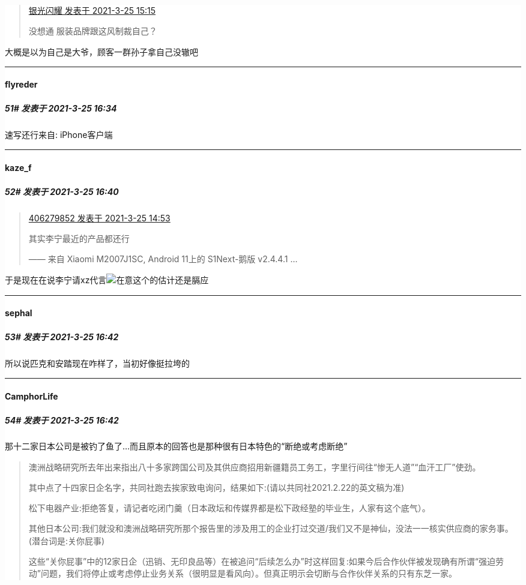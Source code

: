 
<blockquote><a href="httphttps://bbs.saraba1st.com/2b/forum.php?mod=redirect&amp;goto=findpost&amp;pid=50730340&amp;ptid=1994941" target="_blank">银光闪耀 发表于 2021-3-25 15:15</a>

没想通 服装品牌跟这风制裁自己？</blockquote>
大概是以为自己是大爷，顾客一群孙子拿自己没辙吧


*****

####  flyreder  
##### 51#       发表于 2021-3-25 16:34


速写还行来自: iPhone客户端


*****

####  kaze_f  
##### 52#       发表于 2021-3-25 16:40


<blockquote><a href="httphttps://bbs.saraba1st.com/2b/forum.php?mod=redirect&amp;goto=findpost&amp;pid=50730138&amp;ptid=1994941" target="_blank">406279852 发表于 2021-3-25 14:53</a>

其实李宁最近的产品都还行


—— 来自 Xiaomi M2007J1SC, Android 11上的 S1Next-鹅版 v2.4.4.1 ...</blockquote>
于是现在在说李宁请xz代言<img src="https://static.saraba1st.com/image/smiley/face2017/002.png" referrerpolicy="no-referrer">在意这个的估计还是膈应


*****

####  sephal  
##### 53#       发表于 2021-3-25 16:42


所以说匹克和安踏现在咋样了，当初好像挺拉垮的


*****

####  CamphorLife  
##### 54#       发表于 2021-3-25 16:42


那十二家日本公司是被钓了鱼了…而且原本的回答也是那种很有日本特色的“断绝或考虑断绝” <blockquote>澳洲战略研究所去年出来指出八十多家跨国公司及其供应商招用新疆籍员工务工，字里行间往“惨无人道”“血汗工厂”使劲。


其中点了十四家日企名字，共同社跑去挨家致电询问，结果如下:(请以共同社2021.2.22的英文稿为准)


松下电器产业:拒绝答复，请记者吃闭门羹（日本政坛和传媒界都是松下政经塾的毕业生，人家有这个底气）。


其他日本公司:我们就没和澳洲战略研究所那个报告里的涉及用工的企业打过交道/我们又不是神仙，没法一一核实供应商的家务事。(潜台词是:关你屁事)


这些“关你屁事”中的12家日企（迅销、无印良品等）在被追问“后续怎么办”时这样回复:如果今后合作伙伴被发现确有所谓“强迫劳动”问题，我们将停止或考虑停止业务关系（很明显是看风向）。但真正明示会切断与合作伙伴关系的只有东芝一家。
